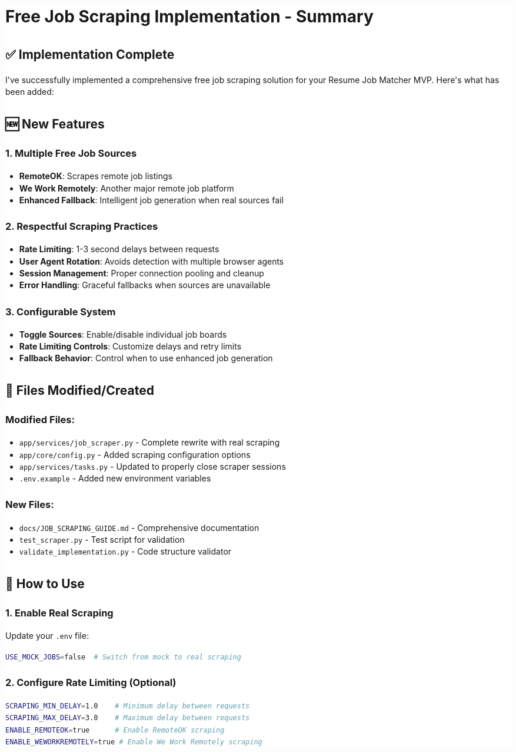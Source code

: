 # Free Job Scraping Implementation - Summary

## ✅ Implementation Complete

I've successfully implemented a comprehensive free job scraping solution for your Resume Job Matcher MVP. Here's what has been added:

## 🆕 New Features

### 1. **Multiple Free Job Sources**
- **RemoteOK**: Scrapes remote job listings
- **We Work Remotely**: Another major remote job platform  
- **Enhanced Fallback**: Intelligent job generation when real sources fail

### 2. **Respectful Scraping Practices**
- **Rate Limiting**: 1-3 second delays between requests
- **User Agent Rotation**: Avoids detection with multiple browser agents
- **Session Management**: Proper connection pooling and cleanup
- **Error Handling**: Graceful fallbacks when sources are unavailable

### 3. **Configurable System**
- **Toggle Sources**: Enable/disable individual job boards
- **Rate Limiting Controls**: Customize delays and retry limits
- **Fallback Behavior**: Control when to use enhanced job generation

## 📁 Files Modified/Created

### Modified Files:
- `app/services/job_scraper.py` - Complete rewrite with real scraping
- `app/core/config.py` - Added scraping configuration options
- `app/services/tasks.py` - Updated to properly close scraper sessions
- `.env.example` - Added new environment variables

### New Files:
- `docs/JOB_SCRAPING_GUIDE.md` - Comprehensive documentation
- `test_scraper.py` - Test script for validation
- `validate_implementation.py` - Code structure validator

## 🚀 How to Use

### 1. **Enable Real Scraping**
Update your `.env` file:
```bash
USE_MOCK_JOBS=false  # Switch from mock to real scraping
```

### 2. **Configure Rate Limiting** (Optional)
```bash
SCRAPING_MIN_DELAY=1.0    # Minimum delay between requests
SCRAPING_MAX_DELAY=3.0    # Maximum delay between requests
ENABLE_REMOTEOK=true      # Enable RemoteOK scraping
ENABLE_WEWORKREMOTELY=true # Enable We Work Remotely scraping
```
